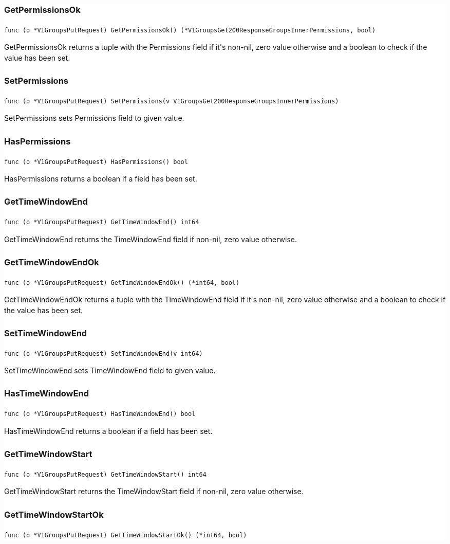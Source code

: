 ### GetPermissionsOk

`func (o *V1GroupsPutRequest) GetPermissionsOk() (*V1GroupsGet200ResponseGroupsInnerPermissions, bool)`

GetPermissionsOk returns a tuple with the Permissions field if it's non-nil, zero value otherwise
and a boolean to check if the value has been set.

### SetPermissions

`func (o *V1GroupsPutRequest) SetPermissions(v V1GroupsGet200ResponseGroupsInnerPermissions)`

SetPermissions sets Permissions field to given value.

### HasPermissions

`func (o *V1GroupsPutRequest) HasPermissions() bool`

HasPermissions returns a boolean if a field has been set.

### GetTimeWindowEnd

`func (o *V1GroupsPutRequest) GetTimeWindowEnd() int64`

GetTimeWindowEnd returns the TimeWindowEnd field if non-nil, zero value otherwise.

### GetTimeWindowEndOk

`func (o *V1GroupsPutRequest) GetTimeWindowEndOk() (*int64, bool)`

GetTimeWindowEndOk returns a tuple with the TimeWindowEnd field if it's non-nil, zero value otherwise
and a boolean to check if the value has been set.

### SetTimeWindowEnd

`func (o *V1GroupsPutRequest) SetTimeWindowEnd(v int64)`

SetTimeWindowEnd sets TimeWindowEnd field to given value.

### HasTimeWindowEnd

`func (o *V1GroupsPutRequest) HasTimeWindowEnd() bool`

HasTimeWindowEnd returns a boolean if a field has been set.

### GetTimeWindowStart

`func (o *V1GroupsPutRequest) GetTimeWindowStart() int64`

GetTimeWindowStart returns the TimeWindowStart field if non-nil, zero value otherwise.

### GetTimeWindowStartOk

`func (o *V1GroupsPutRequest) GetTimeWindowStartOk() (*int64, bool)`
